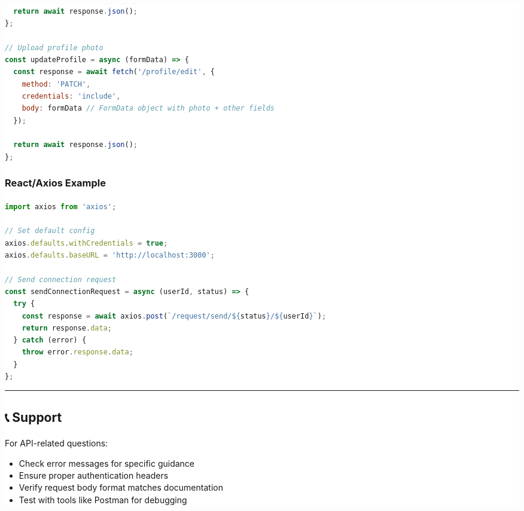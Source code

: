 ```javascript
  return await response.json();
};

// Upload profile photo
const updateProfile = async (formData) => {
  const response = await fetch('/profile/edit', {
    method: 'PATCH',
    credentials: 'include',
    body: formData // FormData object with photo + other fields
  });
  
  return await response.json();
};
```

### React/Axios Example
```javascript
import axios from 'axios';

// Set default config
axios.defaults.withCredentials = true;
axios.defaults.baseURL = 'http://localhost:3000';

// Send connection request
const sendConnectionRequest = async (userId, status) => {
  try {
    const response = await axios.post(`/request/send/${status}/${userId}`);
    return response.data;
  } catch (error) {
    throw error.response.data;
  }
};
```

---

## 📞 Support

For API-related questions:
- Check error messages for specific guidance
- Ensure proper authentication headers
- Verify request body format matches documentation
- Test with tools like Postman for debugging